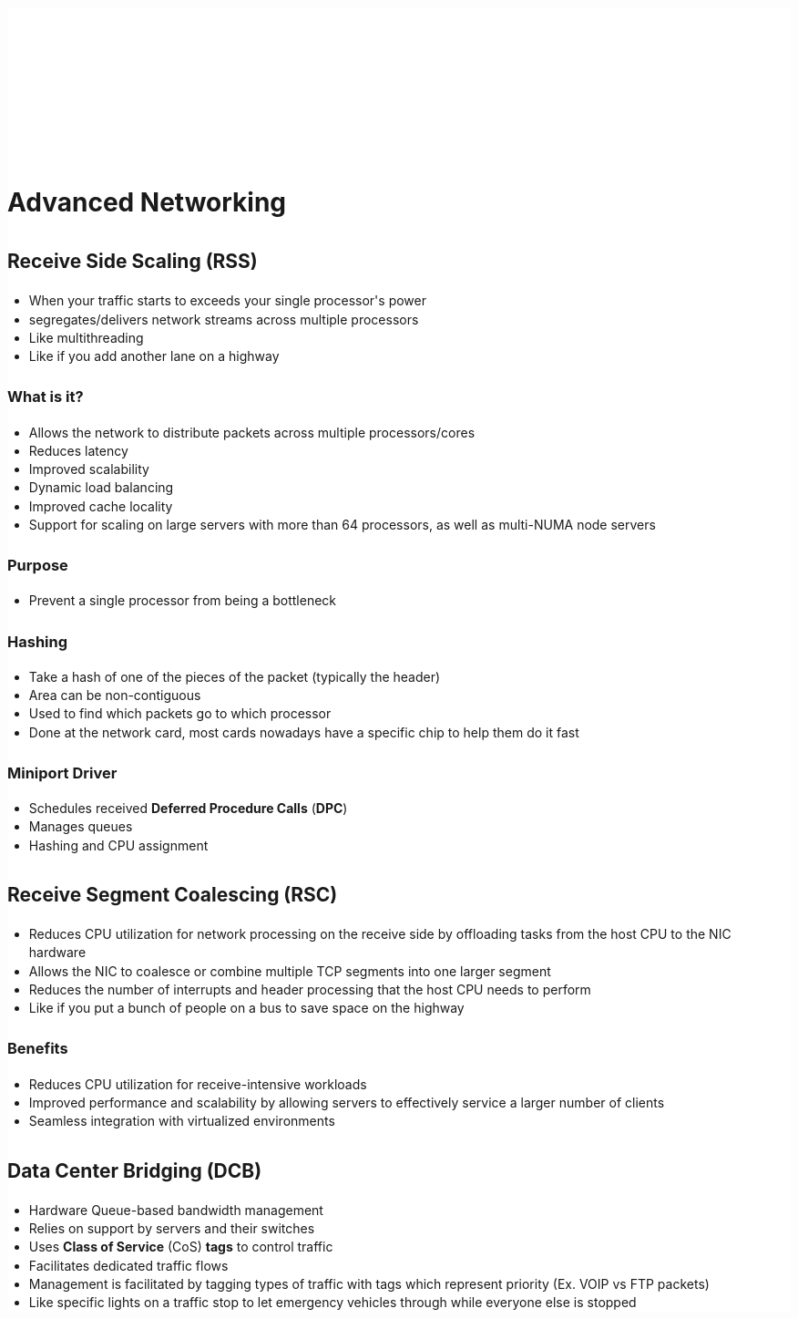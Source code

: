 ![](293%20Module%2008.pdf)

# Advanced Networking
## Receive Side Scaling (RSS)
- When your traffic starts to exceeds your single processor's power
- segregates/delivers network streams across multiple processors
- Like multithreading
- Like if you add another lane on a highway

### What is it?
- Allows the network to distribute packets across multiple processors/cores
- Reduces latency
- Improved scalability
- Dynamic load balancing
- Improved cache locality
- Support for scaling on large servers with more than 64 processors, as well as multi-NUMA node servers

### Purpose
- Prevent a single processor from being a bottleneck

### Hashing
- Take a hash of one of the pieces of the packet (typically the header)
- Area can be non-contiguous
- Used to find which packets go to which processor
- Done at the network card, most cards nowadays have a specific chip to help them do it fast

### Miniport Driver
- Schedules received **Deferred Procedure Calls** (**DPC**)
- Manages queues
- Hashing and CPU assignment

## Receive Segment Coalescing (RSC)
- Reduces CPU utilization for network processing on the receive side by offloading tasks from the host CPU to the NIC hardware
- Allows the NIC to coalesce or combine multiple TCP segments into one larger segment
- Reduces the number of interrupts and header processing that the host CPU needs to perform
- Like if you put a bunch of people on a bus to save space on the highway

### Benefits
- Reduces CPU utilization for receive-intensive workloads
- Improved performance and scalability by allowing servers to effectively service a larger number of clients
- Seamless integration with virtualized environments

## Data Center Bridging (DCB)
- Hardware Queue-based bandwidth management
- Relies on support by servers and their switches
- Uses **Class of Service** (CoS) **tags** to control traffic
- Facilitates dedicated traffic flows
- Management is facilitated by tagging types of traffic with tags which represent priority (Ex. VOIP vs FTP packets)
- Like specific lights on a traffic stop to let emergency vehicles through while everyone else is stopped
